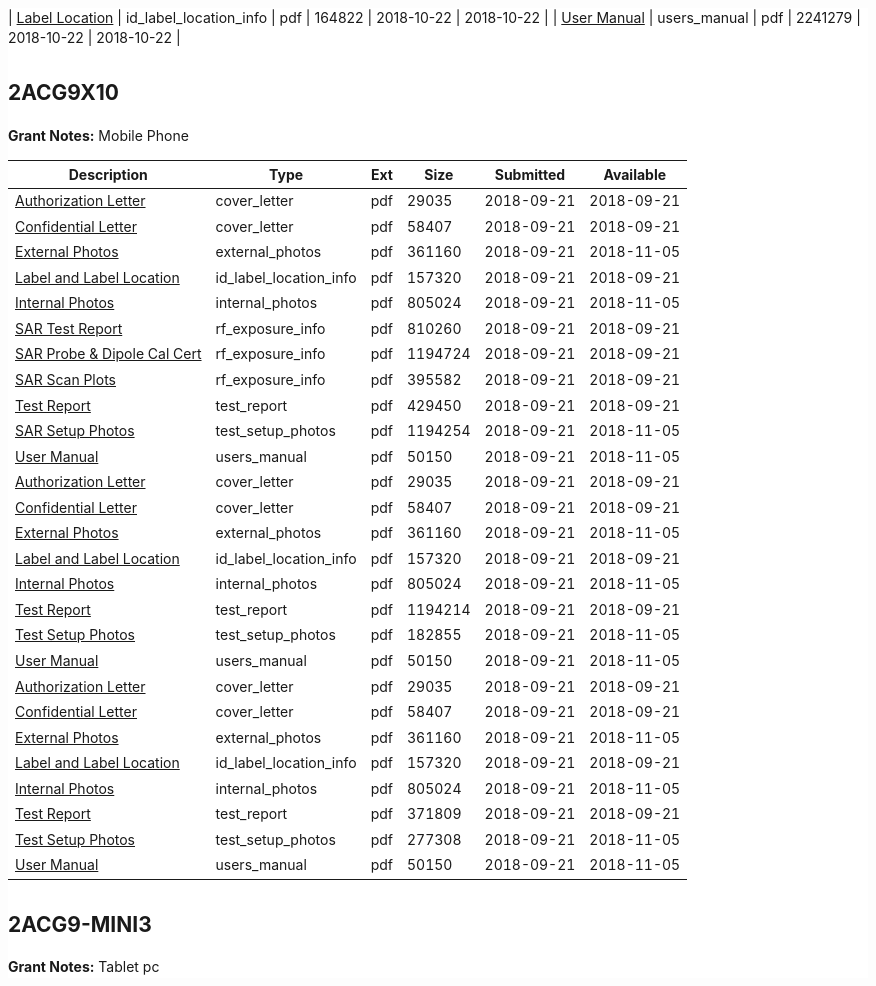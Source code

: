| [Label Location](2ACG9-X8/c0c40d2b6ba85aa9806c7c397a93fbe3/4044238.pdf) | id_label_location_info | pdf | 164822 | 2018-10-22 | 2018-10-22 |
| [User Manual](2ACG9-X8/c0c40d2b6ba85aa9806c7c397a93fbe3/4044239.pdf) | users_manual | pdf | 2241279 | 2018-10-22 | 2018-10-22 |
## 2ACG9X10
**Grant Notes:** Mobile Phone

| Description | Type | Ext | Size | Submitted | Available |
| ----------- | ---- | --- | ---- | --------- | --------- |
| [Authorization Letter](2ACG9X10/7a5f126df1bb27472f16bb6067d33945/4015508.pdf) | cover_letter | pdf | 29035 | 2018-09-21 | 2018-09-21 |
| [Confidential Letter](2ACG9X10/7a5f126df1bb27472f16bb6067d33945/4015509.pdf) | cover_letter | pdf | 58407 | 2018-09-21 | 2018-09-21 |
| [External Photos](2ACG9X10/7a5f126df1bb27472f16bb6067d33945/4015511.pdf) | external_photos | pdf | 361160 | 2018-09-21 | 2018-11-05 |
| [Label and Label Location](2ACG9X10/7a5f126df1bb27472f16bb6067d33945/4015512.pdf) | id_label_location_info | pdf | 157320 | 2018-09-21 | 2018-09-21 |
| [Internal Photos](2ACG9X10/7a5f126df1bb27472f16bb6067d33945/4015513.pdf) | internal_photos | pdf | 805024 | 2018-09-21 | 2018-11-05 |
| [SAR Test Report](2ACG9X10/7a5f126df1bb27472f16bb6067d33945/4015595.pdf) | rf_exposure_info | pdf | 810260 | 2018-09-21 | 2018-09-21 |
| [SAR Probe & Dipole Cal Cert](2ACG9X10/7a5f126df1bb27472f16bb6067d33945/4015596.pdf) | rf_exposure_info | pdf | 1194724 | 2018-09-21 | 2018-09-21 |
| [SAR Scan Plots](2ACG9X10/7a5f126df1bb27472f16bb6067d33945/4015597.pdf) | rf_exposure_info | pdf | 395582 | 2018-09-21 | 2018-09-21 |
| [Test Report](2ACG9X10/7a5f126df1bb27472f16bb6067d33945/4015594.pdf) | test_report | pdf | 429450 | 2018-09-21 | 2018-09-21 |
| [SAR Setup Photos](2ACG9X10/7a5f126df1bb27472f16bb6067d33945/4015598.pdf) | test_setup_photos | pdf | 1194254 | 2018-09-21 | 2018-11-05 |
| [User Manual](2ACG9X10/7a5f126df1bb27472f16bb6067d33945/4015518.pdf) | users_manual | pdf | 50150 | 2018-09-21 | 2018-11-05 |
| [Authorization Letter](2ACG9X10/177eb0f78f161a27a2446c99deb798f2/4015508.pdf) | cover_letter | pdf | 29035 | 2018-09-21 | 2018-09-21 |
| [Confidential Letter](2ACG9X10/177eb0f78f161a27a2446c99deb798f2/4015509.pdf) | cover_letter | pdf | 58407 | 2018-09-21 | 2018-09-21 |
| [External Photos](2ACG9X10/177eb0f78f161a27a2446c99deb798f2/4015511.pdf) | external_photos | pdf | 361160 | 2018-09-21 | 2018-11-05 |
| [Label and Label Location](2ACG9X10/177eb0f78f161a27a2446c99deb798f2/4015512.pdf) | id_label_location_info | pdf | 157320 | 2018-09-21 | 2018-09-21 |
| [Internal Photos](2ACG9X10/177eb0f78f161a27a2446c99deb798f2/4015513.pdf) | internal_photos | pdf | 805024 | 2018-09-21 | 2018-11-05 |
| [Test Report](2ACG9X10/177eb0f78f161a27a2446c99deb798f2/4015565.pdf) | test_report | pdf | 1194214 | 2018-09-21 | 2018-09-21 |
| [Test Setup Photos](2ACG9X10/177eb0f78f161a27a2446c99deb798f2/4015566.pdf) | test_setup_photos | pdf | 182855 | 2018-09-21 | 2018-11-05 |
| [User Manual](2ACG9X10/177eb0f78f161a27a2446c99deb798f2/4015518.pdf) | users_manual | pdf | 50150 | 2018-09-21 | 2018-11-05 |
| [Authorization Letter](2ACG9X10/e9e1e3843735723c11afb89f79564c82/4015508.pdf) | cover_letter | pdf | 29035 | 2018-09-21 | 2018-09-21 |
| [Confidential Letter](2ACG9X10/e9e1e3843735723c11afb89f79564c82/4015509.pdf) | cover_letter | pdf | 58407 | 2018-09-21 | 2018-09-21 |
| [External Photos](2ACG9X10/e9e1e3843735723c11afb89f79564c82/4015511.pdf) | external_photos | pdf | 361160 | 2018-09-21 | 2018-11-05 |
| [Label and Label Location](2ACG9X10/e9e1e3843735723c11afb89f79564c82/4015512.pdf) | id_label_location_info | pdf | 157320 | 2018-09-21 | 2018-09-21 |
| [Internal Photos](2ACG9X10/e9e1e3843735723c11afb89f79564c82/4015513.pdf) | internal_photos | pdf | 805024 | 2018-09-21 | 2018-11-05 |
| [Test Report](2ACG9X10/e9e1e3843735723c11afb89f79564c82/4015516.pdf) | test_report | pdf | 371809 | 2018-09-21 | 2018-09-21 |
| [Test Setup Photos](2ACG9X10/e9e1e3843735723c11afb89f79564c82/4015517.pdf) | test_setup_photos | pdf | 277308 | 2018-09-21 | 2018-11-05 |
| [User Manual](2ACG9X10/e9e1e3843735723c11afb89f79564c82/4015518.pdf) | users_manual | pdf | 50150 | 2018-09-21 | 2018-11-05 |
## 2ACG9-MINI3
**Grant Notes:** Tablet pc
